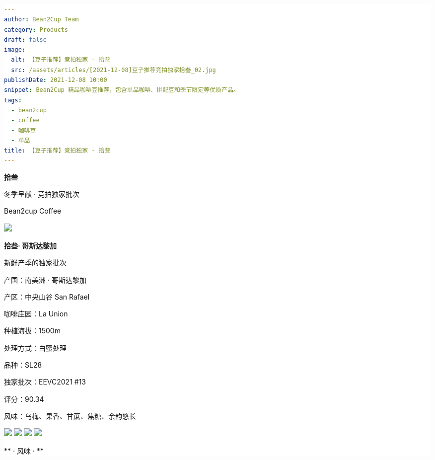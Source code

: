 ```yaml
---
author: Bean2Cup Team
category: Products
draft: false
image:
  alt: 【豆子推荐】竞拍独家 - 拾叁
  src: /assets/articles/[2021-12-08]豆子推荐竞拍独家拾叁_02.jpg
publishDate: 2021-12-08 10:00
snippet: Bean2Cup 精品咖啡豆推荐，包含单品咖啡、拼配豆和季节限定等优质产品。
tags:
  - bean2cup
  - coffee
  - 咖啡豆
  - 单品
title: 【豆子推荐】竞拍独家 - 拾叁
---
```


**拾叁**

冬季呈献 · 竞拍独家批次

Bean2cup Coffee

![](/assets/articles/[2021-12-08]豆子推荐竞拍独家拾叁_03.jpg)

**拾叁· 哥斯达黎加**

新鲜产季的独家批次

产国：南美洲 · 哥斯达黎加

产区：中央山谷 San Rafael

咖啡庄园：La Union

种植海拔：1500m

处理方式：白蜜处理

品种：SL28

独家批次：EEVC2021 #13

评分：90.34

风味：乌梅、果香、甘蔗、焦糖、余韵悠长

![](/assets/articles/[2021-12-08]豆子推荐竞拍独家拾叁_04.jpg)
![](/assets/articles/[2021-12-08]豆子推荐竞拍独家拾叁_05.jpg)
![](/assets/articles/[2021-12-08]豆子推荐竞拍独家拾叁_06.jpg)
![](/assets/articles/[2021-12-08]豆子推荐竞拍独家拾叁_03.jpg)

** · 风味 ·
**
